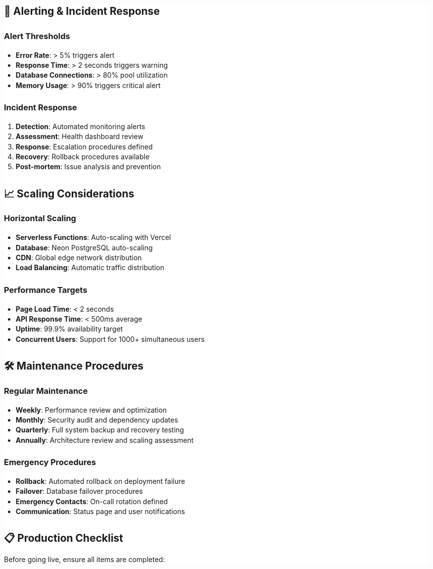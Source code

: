 ## 🔔 Alerting & Incident Response

### Alert Thresholds
- **Error Rate**: > 5% triggers alert
- **Response Time**: > 2 seconds triggers warning
- **Database Connections**: > 80% pool utilization
- **Memory Usage**: > 90% triggers critical alert

### Incident Response
1. **Detection**: Automated monitoring alerts
2. **Assessment**: Health dashboard review
3. **Response**: Escalation procedures defined
4. **Recovery**: Rollback procedures available
5. **Post-mortem**: Issue analysis and prevention

## 📈 Scaling Considerations

### Horizontal Scaling
- **Serverless Functions**: Auto-scaling with Vercel
- **Database**: Neon PostgreSQL auto-scaling
- **CDN**: Global edge network distribution
- **Load Balancing**: Automatic traffic distribution

### Performance Targets
- **Page Load Time**: < 2 seconds
- **API Response Time**: < 500ms average
- **Uptime**: 99.9% availability target
- **Concurrent Users**: Support for 1000+ simultaneous users

## 🛠️ Maintenance Procedures

### Regular Maintenance
- **Weekly**: Performance review and optimization
- **Monthly**: Security audit and dependency updates
- **Quarterly**: Full system backup and recovery testing
- **Annually**: Architecture review and scaling assessment

### Emergency Procedures
- **Rollback**: Automated rollback on deployment failure
- **Failover**: Database failover procedures
- **Emergency Contacts**: On-call rotation defined
- **Communication**: Status page and user notifications

## 📋 Production Checklist

Before going live, ensure all items are completed:
